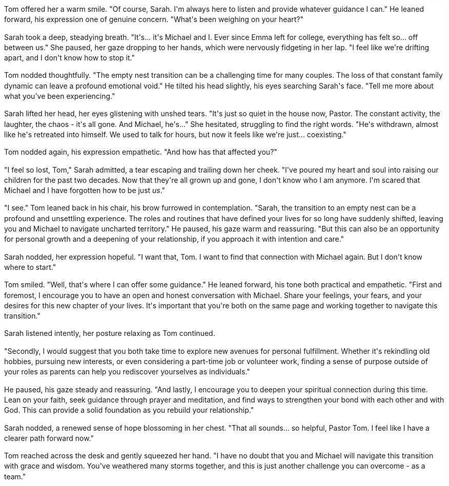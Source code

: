 Tom offered her a warm smile. "Of course, Sarah. I'm always here to listen and provide whatever guidance I can." He leaned forward, his expression one of genuine concern. "What's been weighing on your heart?"

Sarah took a deep, steadying breath. "It's... it's Michael and I. Ever since Emma left for college, everything has felt so... off between us." She paused, her gaze dropping to her hands, which were nervously fidgeting in her lap. "I feel like we're drifting apart, and I don't know how to stop it."

Tom nodded thoughtfully. "The empty nest transition can be a challenging time for many couples. The loss of that constant family dynamic can leave a profound emotional void." He tilted his head slightly, his eyes searching Sarah's face. "Tell me more about what you've been experiencing."

Sarah lifted her head, her eyes glistening with unshed tears. "It's just so quiet in the house now, Pastor. The constant activity, the laughter, the chaos - it's all gone. And Michael, he's..." She hesitated, struggling to find the right words. "He's withdrawn, almost like he's retreated into himself. We used to talk for hours, but now it feels like we're just... coexisting."

Tom nodded again, his expression empathetic. "And how has that affected you?"

"I feel so lost, Tom," Sarah admitted, a tear escaping and trailing down her cheek. "I've poured my heart and soul into raising our children for the past two decades. Now that they're all grown up and gone, I don't know who I am anymore. I'm scared that Michael and I have forgotten how to be just _us_."

"I see." Tom leaned back in his chair, his brow furrowed in contemplation. "Sarah, the transition to an empty nest can be a profound and unsettling experience. The roles and routines that have defined your lives for so long have suddenly shifted, leaving you and Michael to navigate uncharted territory." He paused, his gaze warm and reassuring. "But this can also be an opportunity for personal growth and a deepening of your relationship, if you approach it with intention and care."

Sarah nodded, her expression hopeful. "I want that, Tom. I want to find that connection with Michael again. But I don't know where to start."

Tom smiled. "Well, that's where I can offer some guidance." He leaned forward, his tone both practical and empathetic. "First and foremost, I encourage you to have an open and honest conversation with Michael. Share your feelings, your fears, and your desires for this new chapter of your lives. It's important that you're both on the same page and working together to navigate this transition."

Sarah listened intently, her posture relaxing as Tom continued.

"Secondly, I would suggest that you both take time to explore new avenues for personal fulfillment. Whether it's rekindling old hobbies, pursuing new interests, or even considering a part-time job or volunteer work, finding a sense of purpose outside of your roles as parents can help you rediscover yourselves as individuals."

He paused, his gaze steady and reassuring. "And lastly, I encourage you to deepen your spiritual connection during this time. Lean on your faith, seek guidance through prayer and meditation, and find ways to strengthen your bond with each other and with God. This can provide a solid foundation as you rebuild your relationship."

Sarah nodded, a renewed sense of hope blossoming in her chest. "That all sounds... so helpful, Pastor Tom. I feel like I have a clearer path forward now."

Tom reached across the desk and gently squeezed her hand. "I have no doubt that you and Michael will navigate this transition with grace and wisdom. You've weathered many storms together, and this is just another challenge you can overcome - as a team."
